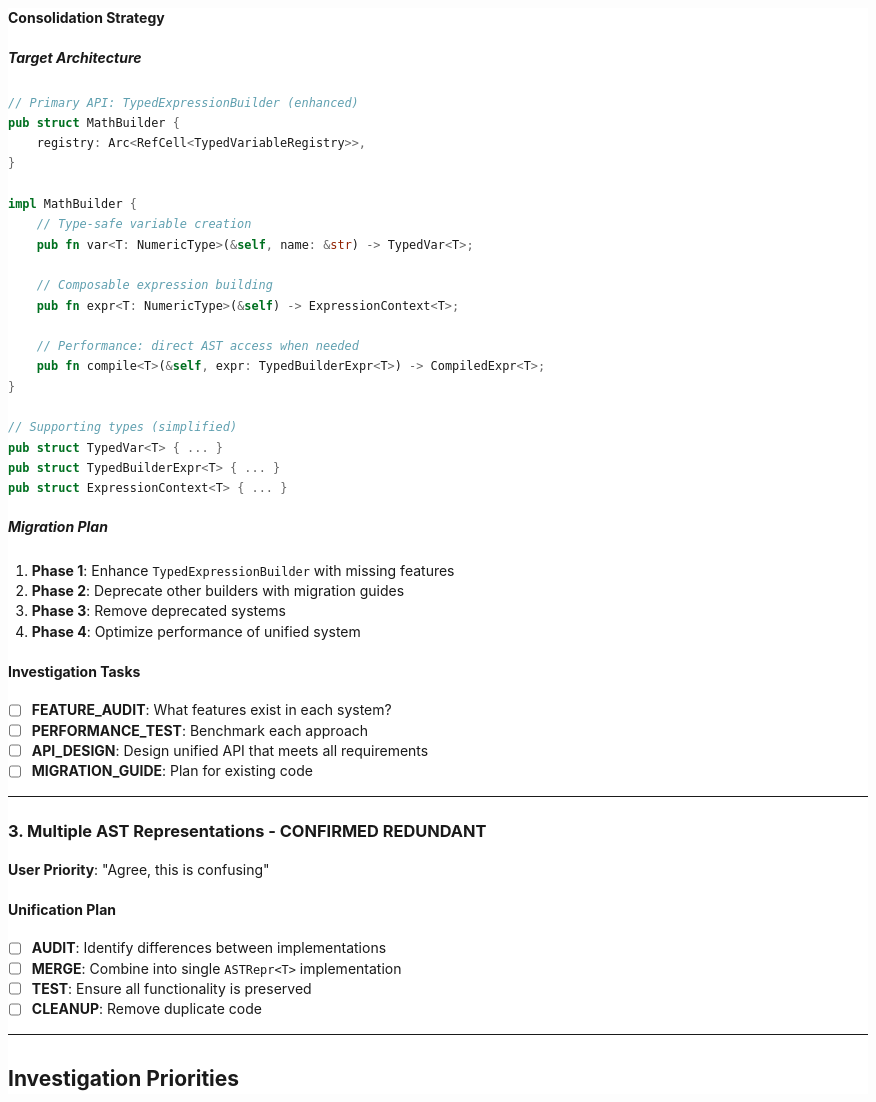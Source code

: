 #### Consolidation Strategy

##### Target Architecture
```rust
// Primary API: TypedExpressionBuilder (enhanced)
pub struct MathBuilder {
    registry: Arc<RefCell<TypedVariableRegistry>>,
}

impl MathBuilder {
    // Type-safe variable creation
    pub fn var<T: NumericType>(&self, name: &str) -> TypedVar<T>;
    
    // Composable expression building
    pub fn expr<T: NumericType>(&self) -> ExpressionContext<T>;
    
    // Performance: direct AST access when needed
    pub fn compile<T>(&self, expr: TypedBuilderExpr<T>) -> CompiledExpr<T>;
}

// Supporting types (simplified)
pub struct TypedVar<T> { ... }
pub struct TypedBuilderExpr<T> { ... }
pub struct ExpressionContext<T> { ... }
```

##### Migration Plan
1. **Phase 1**: Enhance `TypedExpressionBuilder` with missing features
2. **Phase 2**: Deprecate other builders with migration guides
3. **Phase 3**: Remove deprecated systems
4. **Phase 4**: Optimize performance of unified system

#### Investigation Tasks
- [ ] **FEATURE_AUDIT**: What features exist in each system?
- [ ] **PERFORMANCE_TEST**: Benchmark each approach
- [ ] **API_DESIGN**: Design unified API that meets all requirements
- [ ] **MIGRATION_GUIDE**: Plan for existing code

---

### 3. Multiple AST Representations - CONFIRMED REDUNDANT

**User Priority**: "Agree, this is confusing"

#### Unification Plan
- [ ] **AUDIT**: Identify differences between implementations
- [ ] **MERGE**: Combine into single `ASTRepr<T>` implementation
- [ ] **TEST**: Ensure all functionality is preserved
- [ ] **CLEANUP**: Remove duplicate code

---

## Investigation Priorities
